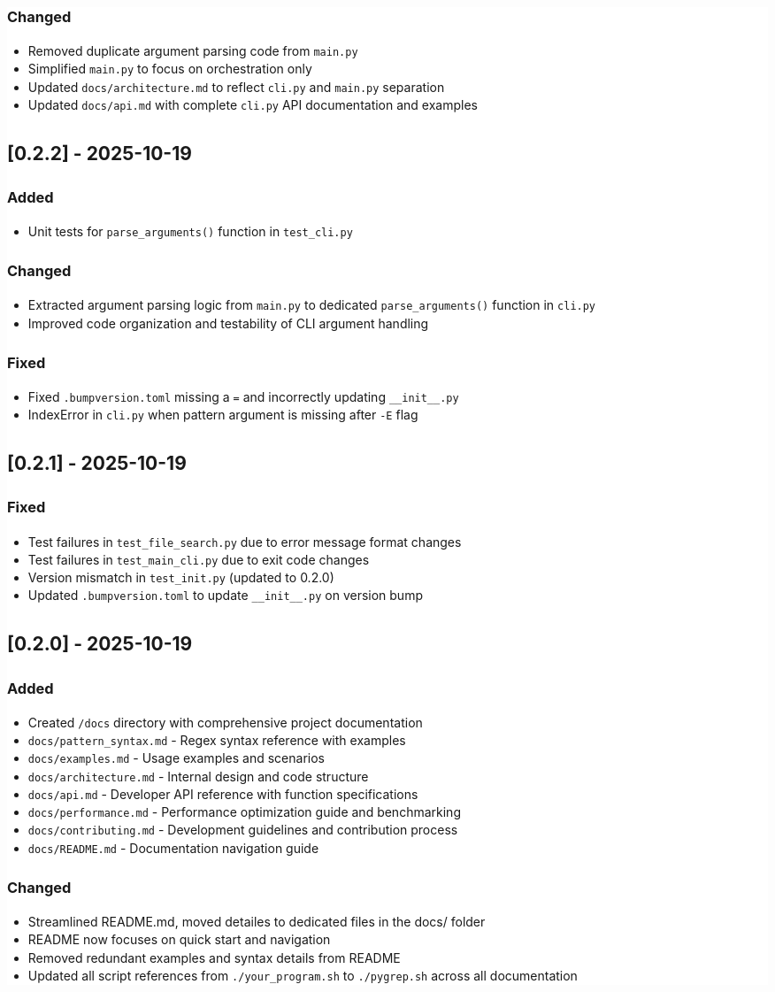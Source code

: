### Changed

- Removed duplicate argument parsing code from `main.py`
- Simplified `main.py` to focus on orchestration only
- Updated `docs/architecture.md` to reflect `cli.py` and `main.py` separation
- Updated `docs/api.md` with complete `cli.py` API documentation and examples

## [0.2.2] - 2025-10-19

### Added

- Unit tests for `parse_arguments()` function in `test_cli.py`

### Changed

- Extracted argument parsing logic from `main.py` to dedicated `parse_arguments()` function in `cli.py`
- Improved code organization and testability of CLI argument handling

### Fixed

- Fixed `.bumpversion.toml` missing a `=` and incorrectly updating `__init__.py`
- IndexError in `cli.py` when pattern argument is missing after `-E` flag

## [0.2.1] - 2025-10-19

### Fixed

- Test failures in `test_file_search.py` due to error message format changes
- Test failures in `test_main_cli.py` due to exit code changes
- Version mismatch in `test_init.py` (updated to 0.2.0)
- Updated `.bumpversion.toml` to update `__init__.py` on version bump

## [0.2.0] - 2025-10-19

### Added

- Created `/docs` directory with comprehensive project documentation
- `docs/pattern_syntax.md` - Regex syntax reference with examples
- `docs/examples.md` - Usage examples and scenarios
- `docs/architecture.md` - Internal design and code structure
- `docs/api.md` - Developer API reference with function specifications
- `docs/performance.md` - Performance optimization guide and benchmarking
- `docs/contributing.md` - Development guidelines and contribution process
- `docs/README.md` - Documentation navigation guide

### Changed

- Streamlined README.md, moved detailes to dedicated files in the docs/ folder
- README now focuses on quick start and navigation
- Removed redundant examples and syntax details from README
- Updated all script references from `./your_program.sh` to `./pygrep.sh` across all documentation
